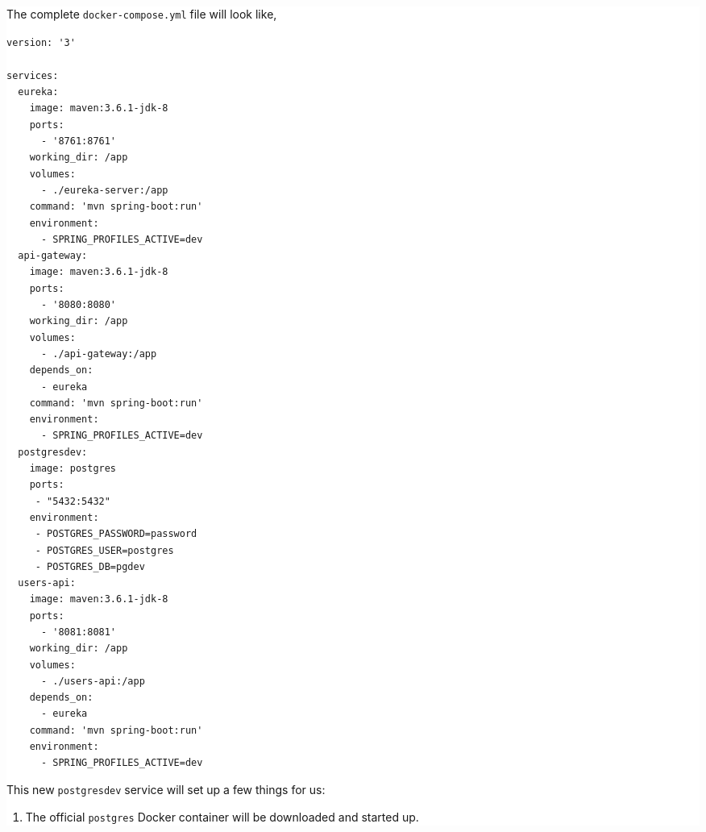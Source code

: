 The complete `docker-compose.yml` file will look like,

```
version: '3'

services:
  eureka:
    image: maven:3.6.1-jdk-8
    ports:
      - '8761:8761'
    working_dir: /app
    volumes:
      - ./eureka-server:/app
    command: 'mvn spring-boot:run'
    environment:
      - SPRING_PROFILES_ACTIVE=dev
  api-gateway:
    image: maven:3.6.1-jdk-8
    ports:
      - '8080:8080'
    working_dir: /app
    volumes:
      - ./api-gateway:/app
    depends_on:
      - eureka
    command: 'mvn spring-boot:run'
    environment:
      - SPRING_PROFILES_ACTIVE=dev
  postgresdev:
    image: postgres
    ports:
     - "5432:5432"
    environment:
     - POSTGRES_PASSWORD=password
     - POSTGRES_USER=postgres
     - POSTGRES_DB=pgdev
  users-api:
    image: maven:3.6.1-jdk-8
    ports:
      - '8081:8081'
    working_dir: /app
    volumes:
      - ./users-api:/app
    depends_on:
      - eureka
    command: 'mvn spring-boot:run'
    environment:
      - SPRING_PROFILES_ACTIVE=dev
```

This new `postgresdev` service will set up a few things for us:

1. The official `postgres` Docker container will be downloaded and started up.
